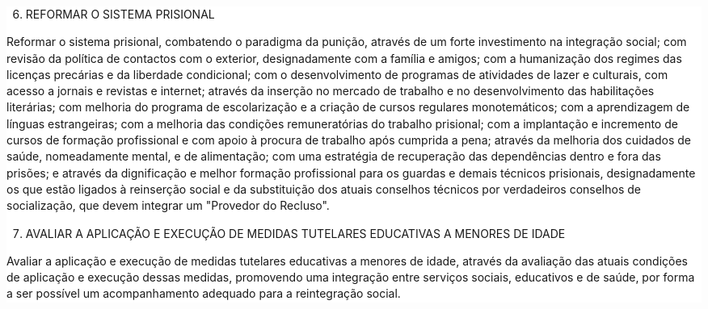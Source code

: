 6. REFORMAR O SISTEMA PRISIONAL

Reformar o sistema prisional, combatendo o paradigma da punição, através de um forte investimento na integração social; com revisão da política de contactos com o exterior, designadamente com a família e amigos; com a humanização dos regimes das licenças precárias e da liberdade condicional; com o desenvolvimento de programas de atividades de lazer e culturais, com acesso a jornais e revistas e internet; através da inserção no mercado de trabalho e no desenvolvimento das habilitações literárias; com melhoria do programa de escolarização e a criação de cursos regulares monotemáticos; com a aprendizagem de línguas estrangeiras; com a melhoria das condições remuneratórias do trabalho prisional; com a implantação e incremento de cursos de formação profissional e com apoio à procura de trabalho após cumprida a pena; através da melhoria dos cuidados de saúde, nomeadamente mental, e de alimentação; com uma estratégia de recuperação das dependências dentro e fora das prisões; e através da dignificação e melhor formação profissional para os guardas e demais técnicos prisionais, designadamente os que estão ligados à reinserção social e da substituição dos atuais conselhos técnicos por verdadeiros conselhos de socialização, que devem integrar um "Provedor do Recluso".

7. AVALIAR A APLICAÇÃO E EXECUÇÃO DE MEDIDAS TUTELARES EDUCATIVAS A MENORES DE IDADE

Avaliar a aplicação e execução de medidas tutelares educativas a menores de idade, através da avaliação das atuais condições de aplicação e execução dessas medidas, promovendo uma integração entre serviços sociais, educativos e de saúde, por forma a ser possível um acompanhamento adequado para a reintegração social.